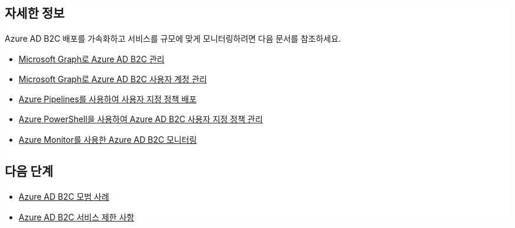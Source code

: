 ## <a name="more-information"></a>자세한 정보

Azure AD B2C 배포를 가속화하고 서비스를 규모에 맞게 모니터링하려면 다음 문서를 참조하세요.

- [Microsoft Graph로 Azure AD B2C 관리](../../active-directory-b2c/microsoft-graph-get-started.md)

- [Microsoft Graph로 Azure AD B2C 사용자 계정 관리](../../active-directory-b2c/microsoft-graph-operations.md)

- [Azure Pipelines를 사용하여 사용자 지정 정책 배포](../../active-directory-b2c/deploy-custom-policies-devops.md)

- [Azure PowerShell을 사용하여 Azure AD B2C 사용자 지정 정책 관리](../../active-directory-b2c/manage-custom-policies-powershell.md)

- [Azure Monitor를 사용한 Azure AD B2C 모니터링](../../active-directory-b2c/azure-monitor.md)

## <a name="next-steps"></a>다음 단계

- [Azure AD B2C 모범 사례](../../active-directory-b2c/best-practices.md)

- [Azure AD B2C 서비스 제한 사항](../../active-directory-b2c/service-limits.md)

